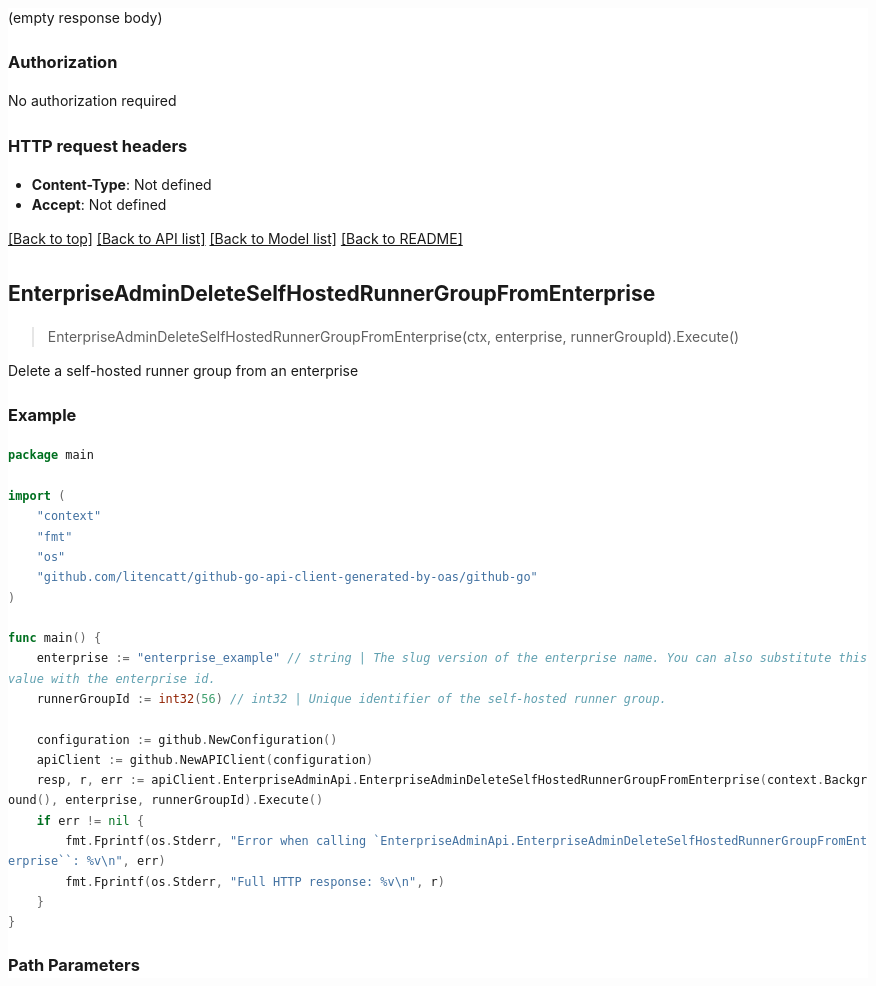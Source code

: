  (empty response body)

### Authorization

No authorization required

### HTTP request headers

- **Content-Type**: Not defined
- **Accept**: Not defined

[[Back to top]](#) [[Back to API list]](../README.md#documentation-for-api-endpoints)
[[Back to Model list]](../README.md#documentation-for-models)
[[Back to README]](../README.md)


## EnterpriseAdminDeleteSelfHostedRunnerGroupFromEnterprise

> EnterpriseAdminDeleteSelfHostedRunnerGroupFromEnterprise(ctx, enterprise, runnerGroupId).Execute()

Delete a self-hosted runner group from an enterprise



### Example

```go
package main

import (
    "context"
    "fmt"
    "os"
    "github.com/litencatt/github-go-api-client-generated-by-oas/github-go"
)

func main() {
    enterprise := "enterprise_example" // string | The slug version of the enterprise name. You can also substitute this value with the enterprise id.
    runnerGroupId := int32(56) // int32 | Unique identifier of the self-hosted runner group.

    configuration := github.NewConfiguration()
    apiClient := github.NewAPIClient(configuration)
    resp, r, err := apiClient.EnterpriseAdminApi.EnterpriseAdminDeleteSelfHostedRunnerGroupFromEnterprise(context.Background(), enterprise, runnerGroupId).Execute()
    if err != nil {
        fmt.Fprintf(os.Stderr, "Error when calling `EnterpriseAdminApi.EnterpriseAdminDeleteSelfHostedRunnerGroupFromEnterprise``: %v\n", err)
        fmt.Fprintf(os.Stderr, "Full HTTP response: %v\n", r)
    }
}
```

### Path Parameters
